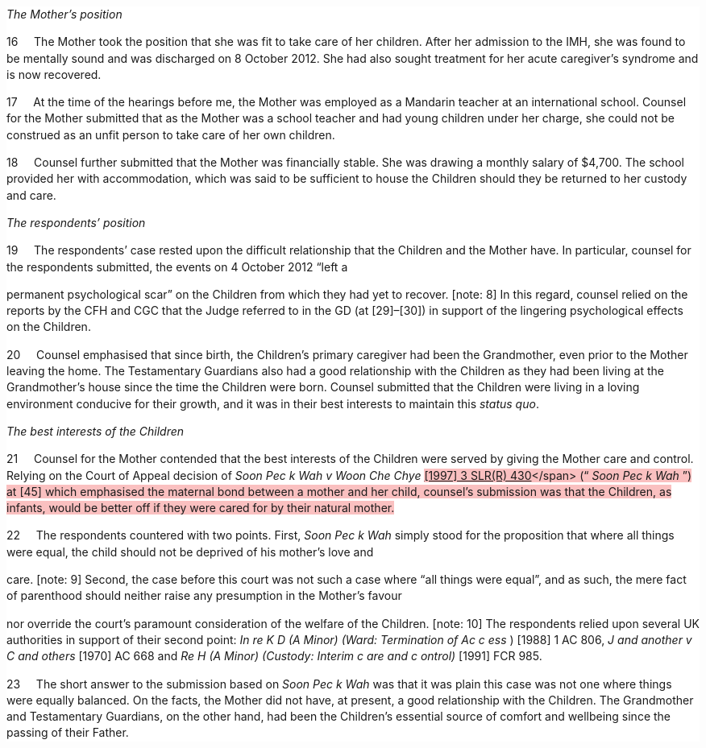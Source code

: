 _The Mother’s position_ 

16     The Mother took the position that she was fit to take care of her children. After her admission to the IMH, she was found to be mentally sound and was discharged on 8 October 2012. She had also sought treatment for her acute caregiver’s syndrome and is now recovered. 

17     At the time of the hearings before me, the Mother was employed as a Mandarin teacher at an international school. Counsel for the Mother submitted that as the Mother was a school teacher and had young children under her charge, she could not be construed as an unfit person to take care of her own children. 

18     Counsel further submitted that the Mother was financially stable. She was drawing a monthly salary of $4,700. The school provided her with accommodation, which was said to be sufficient to house the Children should they be returned to her custody and care. 

_The respondents’ position_ 

19     The respondents’ case rested upon the difficult relationship that the Children and the Mother have. In particular, counsel for the respondents submitted, the events on 4 October 2012 “left a 

permanent psychological scar” on the Children from which they had yet to recover. [note: 8] In this regard, counsel relied on the reports by the CFH and CGC that the Judge referred to in the GD (at [29]–[30]) in support of the lingering psychological effects on the Children. 

20     Counsel emphasised that since birth, the Children’s primary caregiver had been the Grandmother, even prior to the Mother leaving the home. The Testamentary Guardians also had a good relationship with the Children as they had been living at the Grandmother’s house since the time the Children were born. Counsel submitted that the Children were living in a loving environment conducive for their growth, and it was in their best interests to maintain this _status quo_. 

_The best interests of the Children_ 

21     Counsel for the Mother contended that the best interests of the Children were served by giving the Mother care and control. Relying on the Court of Appeal decision of _Soon Pec k Wah v Woon Che Chye_ <span style="background-color: #FAC0C0">[[1997] 3 SLR(R) 430]("https://www.open.gov.sg")</span> (“ _Soon Pec k Wah_ ”) at [45] which emphasised the maternal bond between a mother and her child, counsel’s submission was that the Children, as infants, would be better off if they were cared for by their natural mother. 

22     The respondents countered with two points. First, _Soon Pec k Wah_ simply stood for the proposition that where all things were equal, the child should not be deprived of his mother’s love and 


care. [note: 9] Second, the case before this court was not such a case where “all things were equal”, and as such, the mere fact of parenthood should neither raise any presumption in the Mother’s favour 

nor override the court’s paramount consideration of the welfare of the Children. [note: 10] The respondents relied upon several UK authorities in support of their second point: _In re K D (A Minor) (Ward: Termination of Ac c ess_ ) [1988] 1 AC 806, _J and another v C and others_ [1970] AC 668 and _Re H (A Minor) (Custody: Interim c are and c ontrol)_ [1991] FCR 985. 

23     The short answer to the submission based on _Soon Pec k Wah_ was that it was plain this case was not one where things were equally balanced. On the facts, the Mother did not have, at present, a good relationship with the Children. The Grandmother and Testamentary Guardians, on the other hand, had been the Children’s essential source of comfort and wellbeing since the passing of their Father. 
